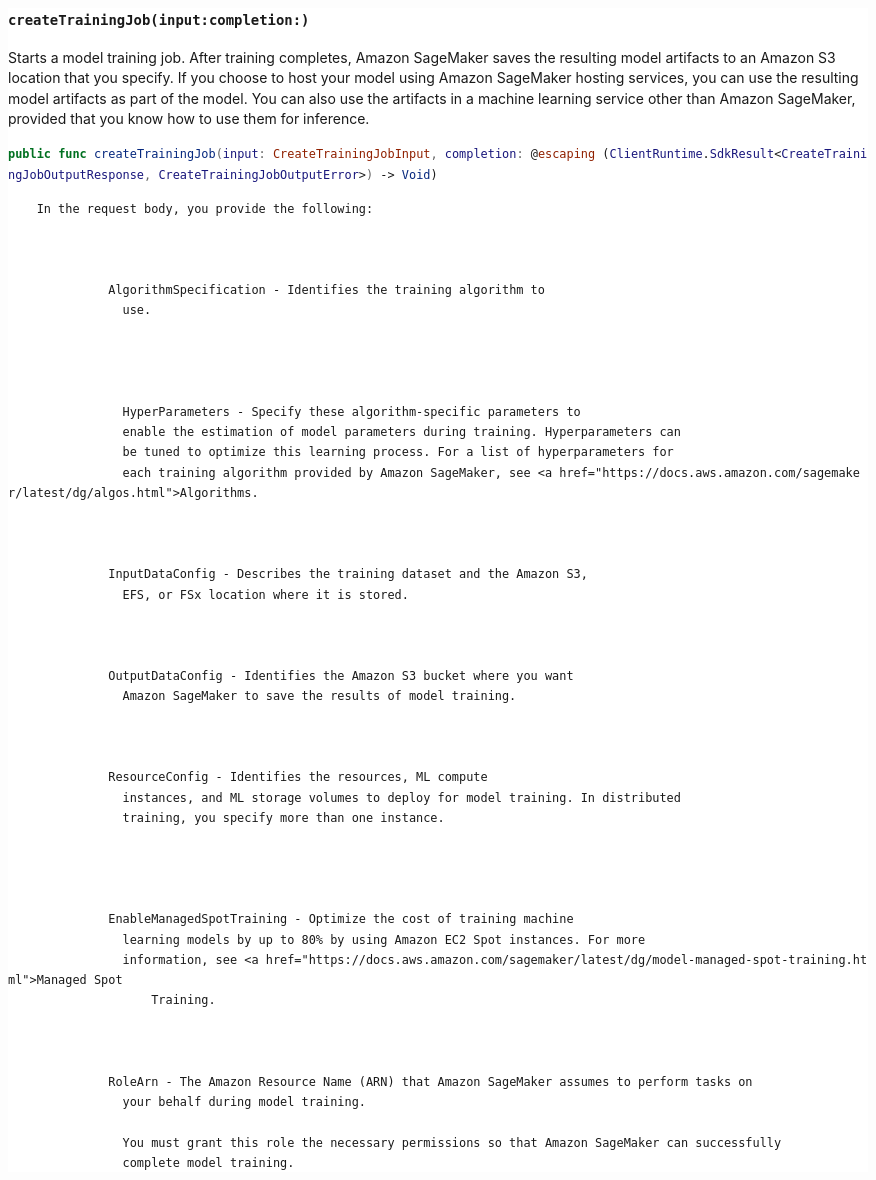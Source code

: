 ### `createTrainingJob(input:completion:)`

Starts a model training job. After training completes, Amazon SageMaker saves the resulting
model artifacts to an Amazon S3 location that you specify.
If you choose to host your model using Amazon SageMaker hosting services, you can use the
resulting model artifacts as part of the model. You can also use the artifacts in a
machine learning service other than Amazon SageMaker, provided that you know how to use them for
inference.

``` swift
public func createTrainingJob(input: CreateTrainingJobInput, completion: @escaping (ClientRuntime.SdkResult<CreateTrainingJobOutputResponse, CreateTrainingJobOutputError>) -> Void)
```

``` 
    In the request body, you provide the following:



              AlgorithmSpecification - Identifies the training algorithm to
                use.




                HyperParameters - Specify these algorithm-specific parameters to
                enable the estimation of model parameters during training. Hyperparameters can
                be tuned to optimize this learning process. For a list of hyperparameters for
                each training algorithm provided by Amazon SageMaker, see <a href="https://docs.aws.amazon.com/sagemaker/latest/dg/algos.html">Algorithms.



              InputDataConfig - Describes the training dataset and the Amazon S3,
                EFS, or FSx location where it is stored.



              OutputDataConfig - Identifies the Amazon S3 bucket where you want
                Amazon SageMaker to save the results of model training.



              ResourceConfig - Identifies the resources, ML compute
                instances, and ML storage volumes to deploy for model training. In distributed
                training, you specify more than one instance.




              EnableManagedSpotTraining - Optimize the cost of training machine
                learning models by up to 80% by using Amazon EC2 Spot instances. For more
                information, see <a href="https://docs.aws.amazon.com/sagemaker/latest/dg/model-managed-spot-training.html">Managed Spot
                    Training.



              RoleArn - The Amazon Resource Name (ARN) that Amazon SageMaker assumes to perform tasks on
                your behalf during model training.

                You must grant this role the necessary permissions so that Amazon SageMaker can successfully
                complete model training.
```